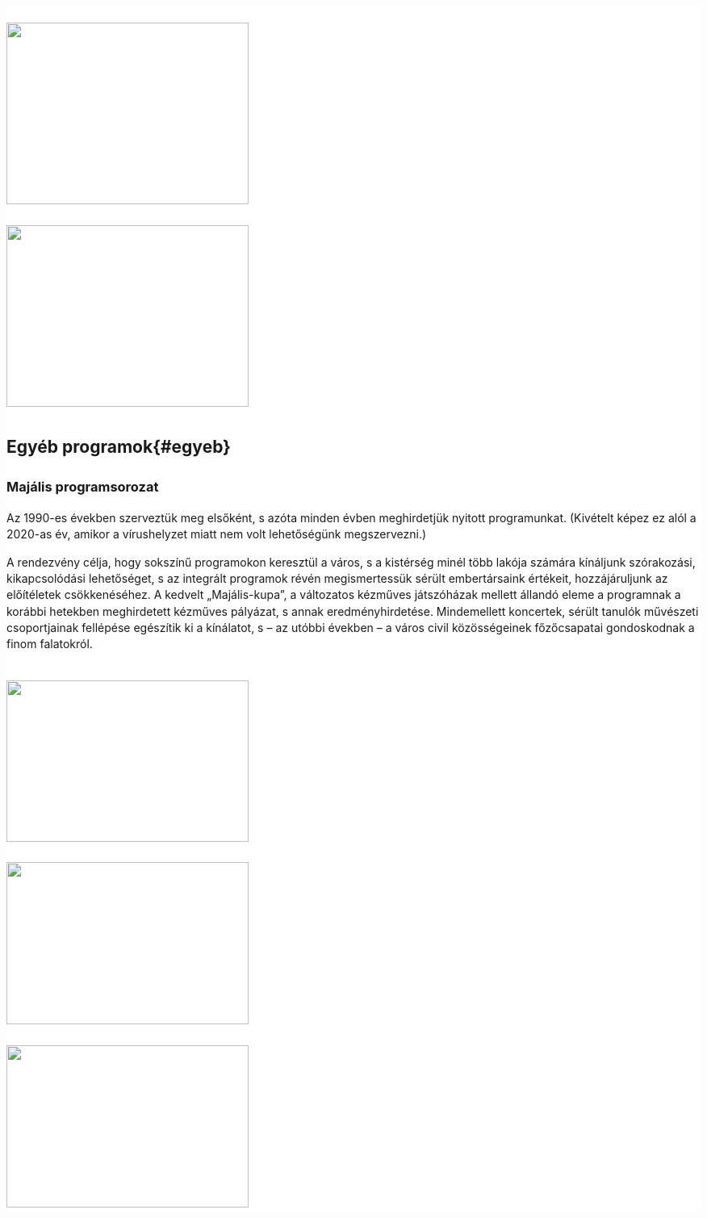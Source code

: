 <a data-image-id="3150" href="http://localhost:8080/wp-content/uploads/2021/02/Kep9-1.jpg" data-elementor-open-lightbox="no" rel="jtg-3147" data-caption=""></a>  
<img decoding="async" loading="lazy"  data-valign="middle" data-halign="center" alt="" data-full="http://localhost:8080/wp-content/uploads/2021/02/Kep9-1.jpg" title="Kép9" width="300" height="225" src="http://localhost:8080/wp-content/uploads/2021/02/Kep9-1-300x225.jpg" data-src="http://localhost:8080/wp-content/uploads/2021/02/Kep9-1-300x225.jpg" data-caption="" srcset="http://localhost:8080/wp-content/uploads/2021/02/Kep9-1-300x225.jpg 300w, http://localhost:8080/wp-content/uploads/2021/02/Kep9-1.jpg 544w" sizes="(max-width: 300px) 100vw, 300px" />  
<a data-image-id="3151" href="http://localhost:8080/wp-content/uploads/2021/02/Kep10-1.jpg" data-elementor-open-lightbox="no" rel="jtg-3147" data-caption=""></a>  
<img decoding="async" loading="lazy"  data-valign="middle" data-halign="center" alt="" data-full="http://localhost:8080/wp-content/uploads/2021/02/Kep10-1.jpg" title="Kép10" width="300" height="225" src="http://localhost:8080/wp-content/uploads/2021/02/Kep10-1-300x225.jpg" data-src="http://localhost:8080/wp-content/uploads/2021/02/Kep10-1-300x225.jpg" data-caption="" srcset="http://localhost:8080/wp-content/uploads/2021/02/Kep10-1-300x225.jpg 300w, http://localhost:8080/wp-content/uploads/2021/02/Kep10-1.jpg 544w" sizes="(max-width: 300px) 100vw, 300px" /> 

## Egyéb programok{#egyeb}

### Majális programsorozat

Az 1990-es években szerveztük meg elsőként, s azóta minden évben meghirdetjük nyitott programunkat. (Kivételt képez ez alól a 2020-as év, amikor a vírushelyzet miatt nem volt lehetőségünk megszervezni.) 

A rendezvény célja, hogy sokszínű programokon keresztül a város, s a kistérség minél több lakója számára kínáljunk szórakozási, kikapcsolódási lehetőséget, s az integrált programok révén megismertessük sérült embertársaink értékeit, hozzájáruljunk az előítéletek csökkenéséhez. A kedvelt „Majális-kupa”, a változatos kézműves játszóházak mellett állandó eleme a programnak a korábbi hetekben meghirdetett kézműves pályázat, s annak eredményhirdetése. Mindemellett koncertek, sérült tanulók művészeti csoportjainak fellépése egészítik ki a kínálatot, s &#8211; az utóbbi években &#8211; a város civil közösségeinek főzőcsapatai gondoskodnak a finom falatokról.



  


  
<a data-image-id="2655" href="http://localhost:8080/wp-content/uploads/2021/01/14-2.jpg" data-elementor-open-lightbox="no" rel="jtg-2641" data-caption=""></a>  
<img decoding="async" loading="lazy"  data-valign="middle" data-halign="center" alt="" data-full="http://localhost:8080/wp-content/uploads/2021/01/14-2.jpg" title="14" width="300" height="200" src="http://localhost:8080/wp-content/uploads/2021/01/14-2-300x200.jpg" data-src="http://localhost:8080/wp-content/uploads/2021/01/14-2-300x200.jpg" data-caption="" srcset="http://localhost:8080/wp-content/uploads/2021/01/14-2-300x200.jpg 300w, http://localhost:8080/wp-content/uploads/2021/01/14-2-1024x683.jpg 1024w, http://localhost:8080/wp-content/uploads/2021/01/14-2-768x512.jpg 768w, http://localhost:8080/wp-content/uploads/2021/01/14-2-1536x1024.jpg 1536w, http://localhost:8080/wp-content/uploads/2021/01/14-2-2048x1365.jpg 2048w" sizes="(max-width: 300px) 100vw, 300px" />  
<a data-image-id="2657" href="http://localhost:8080/wp-content/uploads/2021/01/DSC01892-3-scaled-1.jpg" data-elementor-open-lightbox="no" rel="jtg-2641" data-caption="SONY DSC"></a>  
<img decoding="async" loading="lazy"  data-valign="middle" data-halign="center" alt="" data-full="http://localhost:8080/wp-content/uploads/2021/01/DSC01892-3-scaled-1.jpg" title="SONY DSC" width="300" height="201" src="https://egyutt-ertuk.hu/wp-content/uploads/2021/01/DSC01892-3-300x201.jpg" data-src="https://egyutt-ertuk.hu/wp-content/uploads/2021/01/DSC01892-3-300x201.jpg" data-caption="SONY DSC" srcset="http://localhost:8080/wp-content/uploads/2021/01/DSC01892-3-scaled-1-300x201.jpg 300w, https://egyutt-ertuk.hu/wp-content/uploads/2021/01/DSC01892-3-1024x685.jpg 1024w, https://egyutt-ertuk.hu/wp-content/uploads/2021/01/DSC01892-3-768x514.jpg 768w, https://egyutt-ertuk.hu/wp-content/uploads/2021/01/DSC01892-3-1536x1028.jpg 1536w, https://egyutt-ertuk.hu/wp-content/uploads/2021/01/DSC01892-3-2048x1371.jpg 2048w" sizes="(max-width: 300px) 100vw, 300px" />  
<a data-image-id="3127" href="http://localhost:8080/wp-content/uploads/2021/02/Kep11.jpg" data-elementor-open-lightbox="no" rel="jtg-2641" data-caption=""></a>  
<img decoding="async" loading="lazy"  data-valign="middle" data-halign="center" alt="" data-full="http://localhost:8080/wp-content/uploads/2021/02/Kep11.jpg" title="Kép11" width="300" height="201" src="http://localhost:8080/wp-content/uploads/2021/02/Kep11-300x201.jpg" data-src="http://localhost:8080/wp-content/uploads/2021/02/Kep11-300x201.jpg" data-caption="" srcset="http://localhost:8080/wp-content/uploads/2021/02/Kep11-300x201.jpg 300w, http://localhost:8080/wp-content/uploads/2021/02/Kep11-768x514.jpg 768w, http://localhost:8080/wp-content/uploads/2021/02/Kep11.jpg 850w" sizes="(max-width: 300px) 100vw, 300px" />  
<a data-image-id="2670" href="http://localhost:8080/wp-content/uploads/2021/01/DSC01365-scaled-1.jpeg" data-elementor-open-lightbox="no" rel="jtg-2641" data-caption=""></a>  